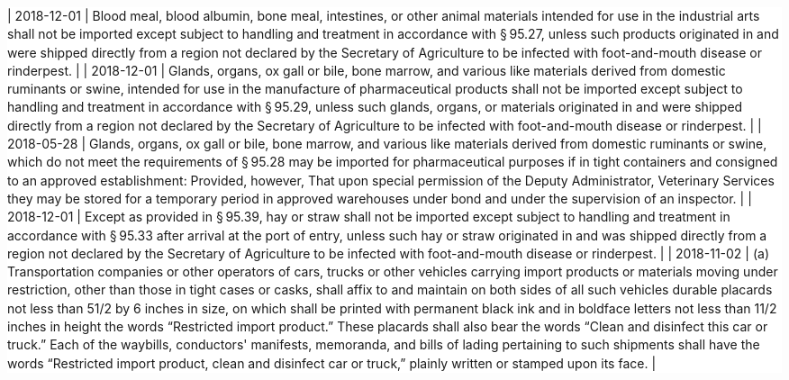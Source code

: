 | 2018-12-01 | Blood meal, blood albumin, bone meal, intestines, or other animal materials intended for use in the industrial arts shall not be imported except subject to handling and treatment in accordance with &#167;&#8201;95.27, unless such products originated in and were shipped directly from a region not declared by the Secretary of Agriculture to be infected with foot-and-mouth disease or rinderpest.                                                                                                                                                                                                                                                                                                                                                                                                                            |
| 2018-12-01 | Glands, organs, ox gall or bile, bone marrow, and various like materials derived from domestic ruminants or swine, intended for use in the manufacture of pharmaceutical products shall not be imported except subject to handling and treatment in accordance with &#167;&#8201;95.29, unless such glands, organs, or materials originated in and were shipped directly from a region not declared by the Secretary of Agriculture to be infected with foot-and-mouth disease or rinderpest.                                                                                                                                                                                                                                                                                                                                          |
| 2018-05-28 | Glands, organs, ox gall or bile, bone marrow, and various like materials derived from domestic ruminants or swine, which do not meet the requirements of &#167;&#8201;95.28 may be imported for pharmaceutical purposes if in tight containers and consigned to an approved establishment: Provided, however, That upon special permission of the Deputy Administrator, Veterinary Services they may be stored for a temporary period in approved warehouses under bond and under the supervision of an inspector.                                                                                                                                                                                                                                                                                                                     |
| 2018-12-01 | Except as provided in &#167;&#8201;95.39, hay or straw shall not be imported except subject to handling and treatment in accordance with &#167;&#8201;95.33 after arrival at the port of entry, unless such hay or straw originated in and was shipped directly from a region not declared by the Secretary of Agriculture to be infected with foot-and-mouth disease or rinderpest.                                                                                                                                                                                                                                                                                                                                                                                                                                                   |
| 2018-11-02 | (a) Transportation companies or other operators of cars, trucks or other vehicles carrying import products or materials moving under restriction, other than those in tight cases or casks, shall affix to and maintain on both sides of all such vehicles durable placards not less than 51/2 by 6 inches in size, on which shall be printed with permanent black ink and in boldface letters not less than 11/2 inches in height the words &#8220;Restricted import product.&#8221; These placards shall also bear the words &#8220;Clean and disinfect this car or truck.&#8221; Each of the waybills, conductors' manifests, memoranda, and bills of lading pertaining to such shipments shall have the words &#8220;Restricted import product, clean and disinfect car or truck,&#8221; plainly written or stamped upon its face. |


